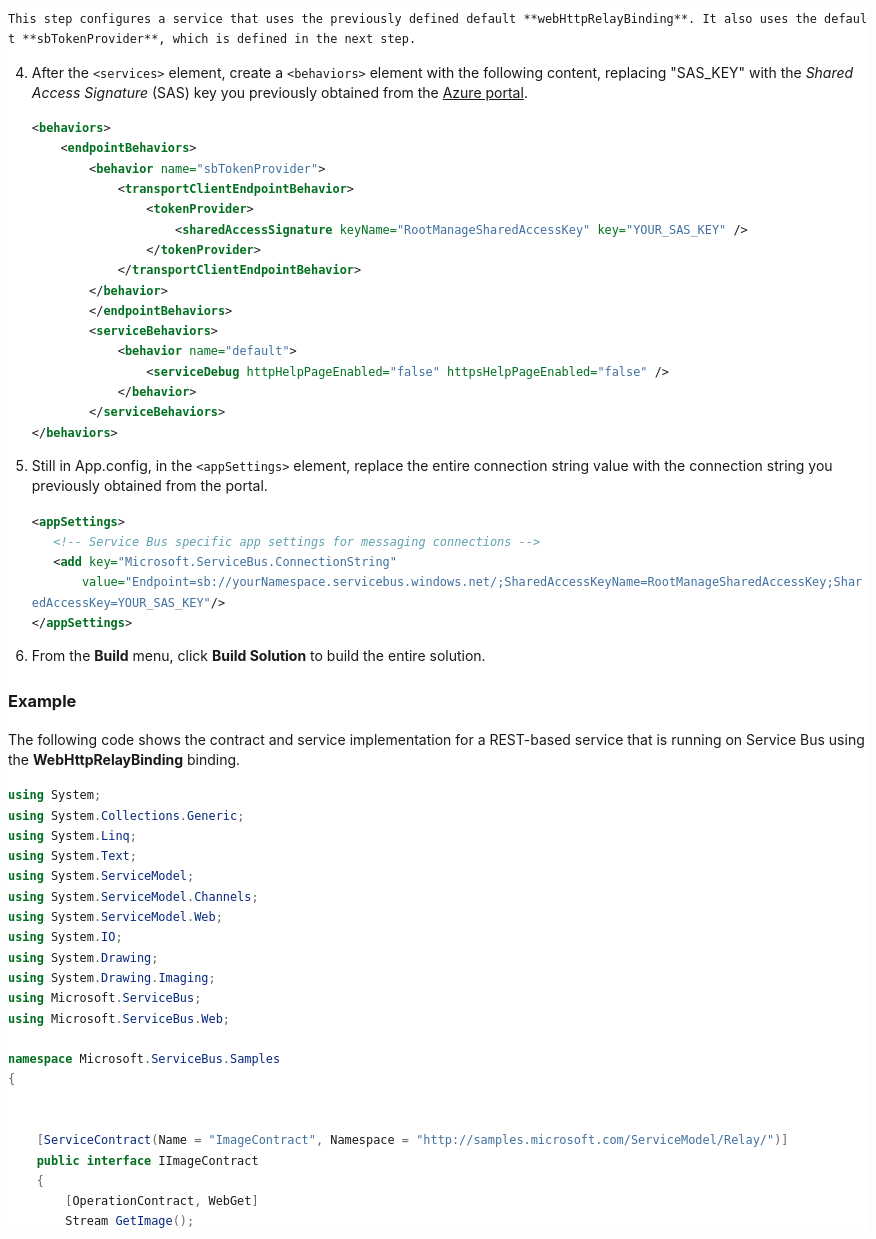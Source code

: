     This step configures a service that uses the previously defined default **webHttpRelayBinding**. It also uses the default **sbTokenProvider**, which is defined in the next step.
4. After the `<services>` element, create a `<behaviors>` element with the following content, replacing "SAS_KEY" with the *Shared Access Signature* (SAS) key you previously obtained from the [Azure portal][Azure portal].
   
    ```xml
    <behaviors>
        <endpointBehaviors>
            <behavior name="sbTokenProvider">
                <transportClientEndpointBehavior>
                    <tokenProvider>
                        <sharedAccessSignature keyName="RootManageSharedAccessKey" key="YOUR_SAS_KEY" />
                    </tokenProvider>
                </transportClientEndpointBehavior>
            </behavior>
            </endpointBehaviors>
            <serviceBehaviors>
                <behavior name="default">
                    <serviceDebug httpHelpPageEnabled="false" httpsHelpPageEnabled="false" />
                </behavior>
            </serviceBehaviors>
    </behaviors>
    ```
5. Still in App.config, in the `<appSettings>` element, replace the entire connection string value with the connection string you previously obtained from the portal. 
   
    ```xml
    <appSettings>
       <!-- Service Bus specific app settings for messaging connections -->
       <add key="Microsoft.ServiceBus.ConnectionString"
           value="Endpoint=sb://yourNamespace.servicebus.windows.net/;SharedAccessKeyName=RootManageSharedAccessKey;SharedAccessKey=YOUR_SAS_KEY"/>
    </appSettings>
    ```
6. From the **Build** menu, click **Build Solution** to build the entire solution.

### Example
The following code shows the contract and service implementation for a REST-based service that is running on  Service Bus using the **WebHttpRelayBinding** binding.

```csharp
using System;
using System.Collections.Generic;
using System.Linq;
using System.Text;
using System.ServiceModel;
using System.ServiceModel.Channels;
using System.ServiceModel.Web;
using System.IO;
using System.Drawing;
using System.Drawing.Imaging;
using Microsoft.ServiceBus;
using Microsoft.ServiceBus.Web;

namespace Microsoft.ServiceBus.Samples
{


    [ServiceContract(Name = "ImageContract", Namespace = "http://samples.microsoft.com/ServiceModel/Relay/")]
    public interface IImageContract
    {
        [OperationContract, WebGet]
        Stream GetImage();
```

[Azure portal]: https://portal.azure.cn